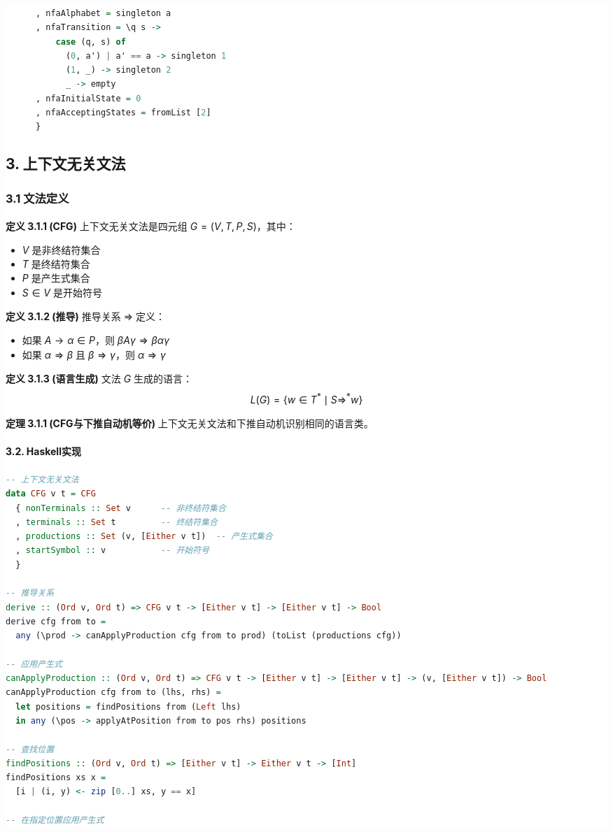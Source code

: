 ```haskell
      , nfaAlphabet = singleton a
      , nfaTransition = \q s -> 
          case (q, s) of
            (0, a') | a' == a -> singleton 1
            (1, _) -> singleton 2
            _ -> empty
      , nfaInitialState = 0
      , nfaAcceptingStates = fromList [2]
      }
```

## 3. 上下文无关文法

### 3.1 文法定义

**定义 3.1.1 (CFG)**
上下文无关文法是四元组 $G = (V, T, P, S)$，其中：

- $V$ 是非终结符集合
- $T$ 是终结符集合
- $P$ 是产生式集合
- $S \in V$ 是开始符号

**定义 3.1.2 (推导)**
推导关系 $\Rightarrow$ 定义：

- 如果 $A \rightarrow \alpha \in P$，则 $\beta A \gamma \Rightarrow \beta \alpha \gamma$
- 如果 $\alpha \Rightarrow \beta$ 且 $\beta \Rightarrow \gamma$，则 $\alpha \Rightarrow \gamma$

**定义 3.1.3 (语言生成)**
文法 $G$ 生成的语言：
$$L(G) = \{w \in T^* \mid S \Rightarrow^* w\}$$

**定理 3.1.1 (CFG与下推自动机等价)**
上下文无关文法和下推自动机识别相同的语言类。

#### 3.2. Haskell实现

```haskell
-- 上下文无关文法
data CFG v t = CFG
  { nonTerminals :: Set v      -- 非终结符集合
  , terminals :: Set t         -- 终结符集合
  , productions :: Set (v, [Either v t])  -- 产生式集合
  , startSymbol :: v           -- 开始符号
  }

-- 推导关系
derive :: (Ord v, Ord t) => CFG v t -> [Either v t] -> [Either v t] -> Bool
derive cfg from to = 
  any (\prod -> canApplyProduction cfg from to prod) (toList (productions cfg))

-- 应用产生式
canApplyProduction :: (Ord v, Ord t) => CFG v t -> [Either v t] -> [Either v t] -> (v, [Either v t]) -> Bool
canApplyProduction cfg from to (lhs, rhs) = 
  let positions = findPositions from (Left lhs)
  in any (\pos -> applyAtPosition from to pos rhs) positions

-- 查找位置
findPositions :: (Ord v, Ord t) => [Either v t] -> Either v t -> [Int]
findPositions xs x = 
  [i | (i, y) <- zip [0..] xs, y == x]

-- 在指定位置应用产生式
```